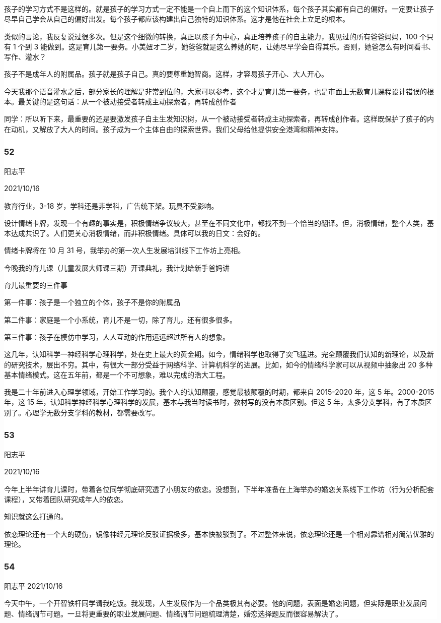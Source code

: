 孩子的学习方式不是这样的。就是孩子的学习方式一定不能是一个自上而下的这个知识体系，每个孩子其实都有自己的偏好。一定要让孩子尽早自己学会从自己的偏好出发。每个孩子都应该构建出自己独特的知识体系。这才是他在社会上立足的根本。

类似的言论，我反复说过很多次。但是这个细微的转换，真正以孩子为中心，真正培养孩子的自主能力，我见过的所有爸爸妈妈，100 个只有 1 个到 3 能做到。这是育儿第一要务。小美妞オ二岁，她爸爸就是这么养她的呢，让她尽早学会自得其乐。否则，她爸怎么有时间看书、写作、灌水？

孩子不是成年人的附属品。孩子就是孩子自己。真的要尊重她智商。这样，才容易孩子开心、大人开心。

今天我那个语音灌水之后，部分家长的理解是非常到位的，大家可以参考，这个才是育儿第一要务，也是市面上无数育儿课程设计错误的根本。最关键的是这句话：从一个被动接受者转成主动探索者，再转成创作者

同学：所以听下来，最重要的还是要激发孩子自主生发知识树，从一个被动接受者转成主动探索者，再转成创作者。这样既保护了孩子的内在动机，又解放了大人的时间。孩子成为ー个主体自由的探索世界。我们父母给他提供安全港湾和精神支持。



### 52

阳志平

2021/10/16

教育行业，3-18 岁，学科还是非学科，广告统下架。玩具不受影响。

设计情绪卡牌，发现一个有趣的事实是，积极情绪争议较大，甚至在不同文化中，都找不到一个恰当的翻译。但，消极情绪，整个人类，基本达成共识了。人们更关心消极情绪，而非积极情绪。具体可以我的日文：会好的。

情绪卡牌将在 10 月 31 号，我举办的第一次人生发展培训线下工作坊上亮相。

今晚我的育儿课（儿童发展大师课三期）开课典礼，我计划给新手爸妈讲

育儿最重要的三件事

第一件事：孩子是一个独立的个体，孩子不是你的附属品

第二件事：家庭是一个小系统，育儿不是一切，除了育儿，还有很多很多。

第三件事：孩子在模仿中学习，人人互动的作用远远超过所有人的想象。

这几年，认知科学一神经科学心理科学，处在史上最大的黄金期。如今，情绪科学也取得了突飞猛进。完全颠覆我们认知的新理论，以及新的研究技术，层出不穷。其中，有很大一部分受益于网络科学、计算机科学的进展。比如，如今的情绪科学家可以从视频中抽象出 20 多种基本情绪模式。这在五年前，都是一个不可想象，难以完成的浩大工程。

我是二十年前进入心理学领域，开始工作学习的。我个人的认知颠覆，感觉最被颠覆的时期，都来自 2015-2020 年，这 5 年。2000-2015 年，这 15 年，认知科学神经科学心理科学的发展，基本与我当时读书时，教材写的没有本质区别。但这 5 年，太多分支学科，有了本质区别了。心理学无数分支学科的教材，都需要改写。



### 53

阳志平

2021/10/16

今年上半年讲育儿课时，带着各位同学彻底研究透了小朋友的依恋。没想到，下半年准备在上海举办的婚恋关系线下工作坊（行为分析配套课程），又带着团队研究成年人的依恋。

知识就这么打通的。

依恋理论还有一个大的硬伤，镜像神经元理论反驳证据极多，基本快被驳到了。不过整体来说，依恋理论还是一个相对靠谱相对简洁优雅的理论。

### 54

阳志平 2021/10/16

今天中午，一个开智铁杆同学请我吃饭。我发现，人生发展作为一个品类极其有必要。他的问题，表面是婚恋问题，但实际是职业发展问题、情绪调节可题。一旦将更重要的职业发展问题、情绪调节问题梳理清楚，婚恋选择题反而很容易解決了。
